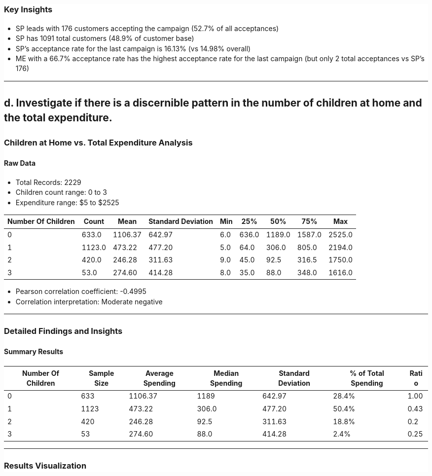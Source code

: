 ### Key Insights

- SP leads with 176 customers accepting the campaign (52.7% of all acceptances)
- SP has 1091 total customers (48.9% of customer base)
- SP’s acceptance rate for the last campaign is 16.13% (vs 14.98% overall)
- ME with a 66.7% acceptance rate has the highest acceptance rate for the last campaign (but only 2 total acceptances vs SP’s 176)

---

## d. Investigate if there is a discernible pattern in the number of children at home and the total expenditure.

### Children at Home vs. Total Expenditure Analysis

#### Raw Data

- Total Records: 2229
- Children count range: 0 to 3
- Expenditure range: $5 to $2525

| Number Of Children | Count  | Mean    | Standard Deviation | Min | 25%   | 50%    | 75%    | Max    |
|--------------------|--------|---------|--------------------|-----|-------|--------|--------|--------|
| 0                  | 633.0  | 1106.37 | 642.97             | 6.0 | 636.0 | 1189.0 | 1587.0 | 2525.0 |
| 1                  | 1123.0 | 473.22  | 477.20             | 5.0 | 64.0  | 306.0  | 805.0  | 2194.0 |
| 2                  | 420.0  | 246.28  | 311.63             | 9.0 | 45.0  | 92.5   | 316.5  | 1750.0 |
| 3                  | 53.0   | 274.60  | 414.28             | 8.0 | 35.0  | 88.0   | 348.0  | 1616.0 |

- Pearson correlation coefficient: -0.4995
- Correlation interpretation: Moderate negative

---

### Detailed Findings and Insights

#### Summary Results

| Number Of Children | Sample Size | Average Spending | Median Spending | Standard Deviation | % of Total  Spending | Ratio |
|--------------------|-------------|------------------|-----------------|--------------------|----------------------|-------|
| 0                  | 633         | 1106.37          | 1189            | 642.97             | 28.4%                | 1.00  |
| 1                  | 1123        | 473.22           | 306.0           | 477.20             | 50.4%                | 0.43  |
| 2                  | 420         | 246.28           | 92.5            | 311.63             | 18.8%                | 0.2   |
| 3                  | 53          | 274.60           | 88.0            | 414.28             | 2.4%                 | 0.25  |

---

### Results Visualization
